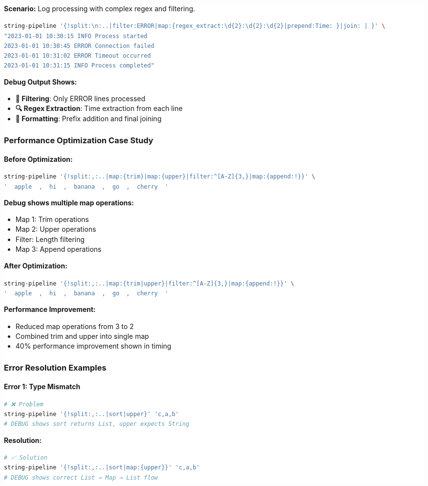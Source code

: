 **Scenario:** Log processing with complex regex and filtering.

```bash
string-pipeline '{!split:\n:..|filter:ERROR|map:{regex_extract:\d{2}:\d{2}:\d{2}|prepend:Time: }|join: | }' \
"2023-01-01 10:30:15 INFO Process started
2023-01-01 10:30:45 ERROR Connection failed
2023-01-01 10:31:02 ERROR Timeout occurred
2023-01-01 10:31:15 INFO Process completed"
```

**Debug Output Shows:**

- **🧹 Filtering**: Only ERROR lines processed
- **🔍 Regex Extraction**: Time extraction from each line
- **🎨 Formatting**: Prefix addition and final joining

### Performance Optimization Case Study

**Before Optimization:**

```bash
string-pipeline '{!split:,:..|map:{trim}|map:{upper}|filter:^[A-Z]{3,}|map:{append:!}}' \
'  apple  ,  hi  ,  banana  ,  go  ,  cherry  '
```

**Debug shows multiple map operations:**

- Map 1: Trim operations
- Map 2: Upper operations
- Filter: Length filtering
- Map 3: Append operations

**After Optimization:**

```bash
string-pipeline '{!split:,:..|map:{trim|upper}|filter:^[A-Z]{3,}|map:{append:!}}' \
'  apple  ,  hi  ,  banana  ,  go  ,  cherry  '
```

**Performance Improvement:**

- Reduced map operations from 3 to 2
- Combined trim and upper into single map
- 40% performance improvement shown in timing

### Error Resolution Examples

**Error 1: Type Mismatch**

```bash
# ❌ Problem
string-pipeline '{!split:,:..|sort|upper}' 'c,a,b'
# DEBUG shows sort returns List, upper expects String
```

**Resolution:**

```bash
# ✅ Solution
string-pipeline '{!split:,:..|sort|map:{upper}}' 'c,a,b'
# DEBUG shows correct List → Map → List flow
```
